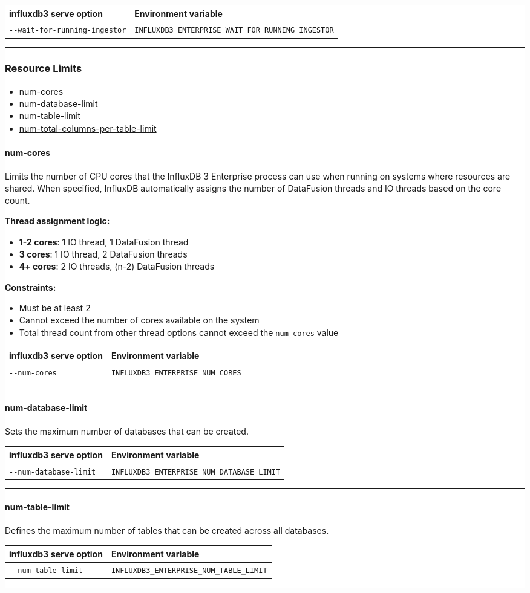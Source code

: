 | influxdb3 serve option          | Environment variable                              |
| :------------------------------- | :------------------------------------------------ |
| `--wait-for-running-ingestor`    | `INFLUXDB3_ENTERPRISE_WAIT_FOR_RUNNING_INGESTOR` |

---

### Resource Limits


- [num-cores](#num-cores)
- [num-database-limit](#num-database-limit)
- [num-table-limit](#num-table-limit)
- [num-total-columns-per-table-limit](#num-total-columns-per-table-limit)

#### num-cores

Limits the number of CPU cores that the InfluxDB 3 Enterprise process can use when running on systems where resources are shared.
When specified, InfluxDB automatically assigns the number of DataFusion threads and IO threads based on the core count.

**Thread assignment logic:**
- **1-2 cores**: 1 IO thread, 1 DataFusion thread
- **3 cores**: 1 IO thread, 2 DataFusion threads  
- **4+ cores**: 2 IO threads, (n-2) DataFusion threads

**Constraints:**
- Must be at least 2
- Cannot exceed the number of cores available on the system
- Total thread count from other thread options cannot exceed the `num-cores` value

| influxdb3 serve option | Environment variable              |
| :--------------------- | :-------------------------------- |
| `--num-cores`          | `INFLUXDB3_ENTERPRISE_NUM_CORES`  |

---

#### num-database-limit

Sets the maximum number of databases that can be created.

| influxdb3 serve option    | Environment variable                      |
| :------------------------ | :---------------------------------------- |
| `--num-database-limit`    | `INFLUXDB3_ENTERPRISE_NUM_DATABASE_LIMIT` |

---

#### num-table-limit

Defines the maximum number of tables that can be created across all databases.

| influxdb3 serve option | Environment variable                   |
| :---------------------- | :------------------------------------- |
| `--num-table-limit`     | `INFLUXDB3_ENTERPRISE_NUM_TABLE_LIMIT` |

---